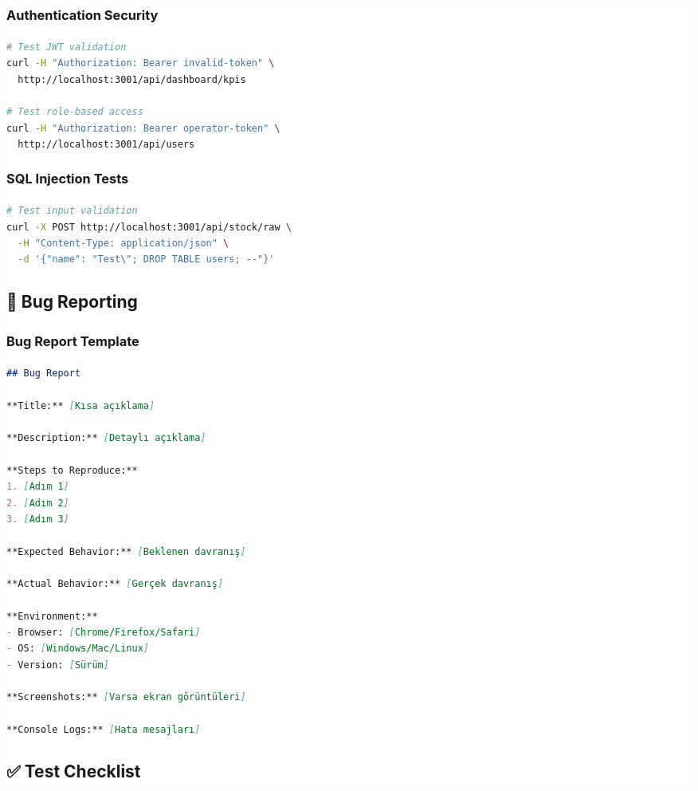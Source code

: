 ### Authentication Security
```bash
# Test JWT validation
curl -H "Authorization: Bearer invalid-token" \
  http://localhost:3001/api/dashboard/kpis

# Test role-based access
curl -H "Authorization: Bearer operator-token" \
  http://localhost:3001/api/users
```

### SQL Injection Tests
```bash
# Test input validation
curl -X POST http://localhost:3001/api/stock/raw \
  -H "Content-Type: application/json" \
  -d '{"name": "Test\"; DROP TABLE users; --"}'
```

## 🐛 Bug Reporting

### Bug Report Template
```markdown
## Bug Report

**Title:** [Kısa açıklama]

**Description:** [Detaylı açıklama]

**Steps to Reproduce:**
1. [Adım 1]
2. [Adım 2]
3. [Adım 3]

**Expected Behavior:** [Beklenen davranış]

**Actual Behavior:** [Gerçek davranış]

**Environment:**
- Browser: [Chrome/Firefox/Safari]
- OS: [Windows/Mac/Linux]
- Version: [Sürüm]

**Screenshots:** [Varsa ekran görüntüleri]

**Console Logs:** [Hata mesajları]
```

## ✅ Test Checklist
